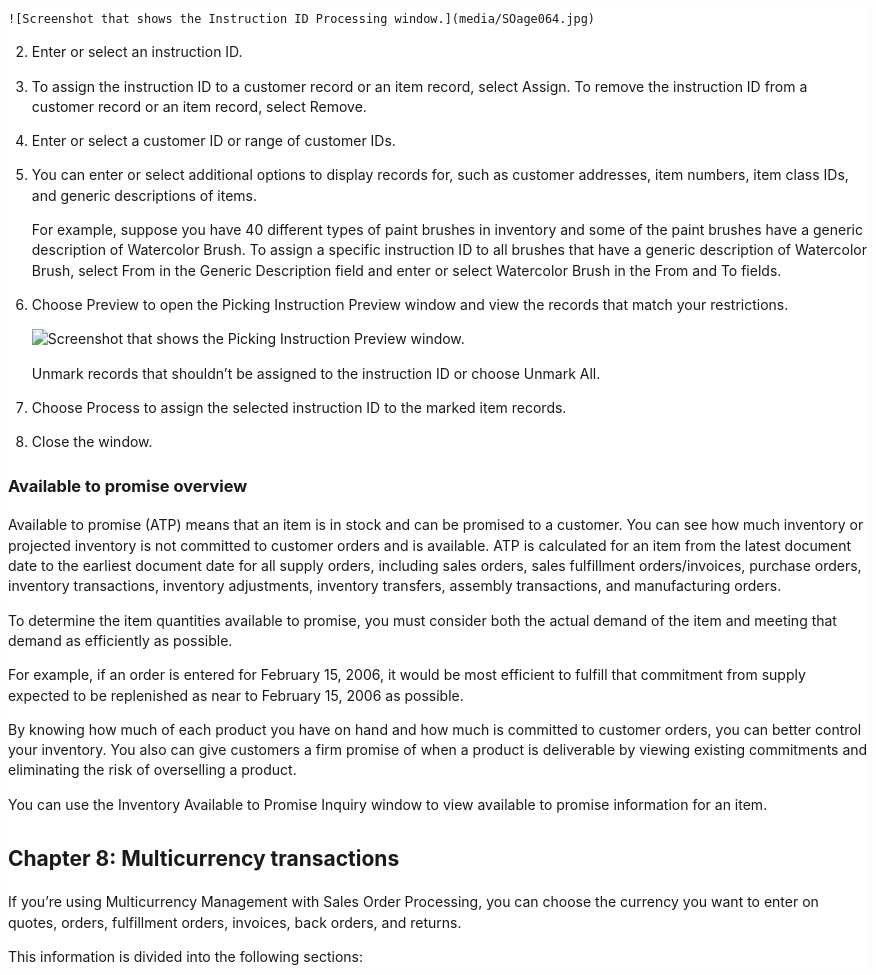     ![Screenshot that shows the Instruction ID Processing window.](media/SOage064.jpg)

2. Enter or select an instruction ID.

3. To assign the instruction ID to a customer record or an item record, select Assign. To remove the instruction ID from a customer record or an item record, select Remove.

4. Enter or select a customer ID or range of customer IDs.

5. You can enter or select additional options to display records for, such as customer addresses, item numbers, item class IDs, and generic descriptions of items.

    For example, suppose you have 40 different types of paint brushes in inventory and some of the paint brushes have a generic description of Watercolor Brush. To assign a specific instruction ID to all brushes that have a generic description of Watercolor Brush, select From in the Generic Description field and enter or select Watercolor Brush in the From and To fields.

6. Choose Preview to open the Picking Instruction Preview window and view the records that match your restrictions.

    ![Screenshot that shows the Picking Instruction Preview window.](media/SOage065.jpg)

    Unmark records that shouldn’t be assigned to the instruction ID or choose Unmark All.

7. Choose Process to assign the selected instruction ID to the marked item records.

8. Close the window.

### Available to promise overview

Available to promise (ATP) means that an item is in stock and can be promised to a customer. You can see how much inventory or projected inventory is not committed to customer orders and is available. ATP is calculated for an item from the latest document date to the earliest document date for all supply orders, including sales orders, sales fulfillment orders/invoices, purchase orders, inventory transactions, inventory adjustments, inventory transfers, assembly transactions, and manufacturing orders.

To determine the item quantities available to promise, you must consider both the actual demand of the item and meeting that demand as efficiently as possible.

For example, if an order is entered for February 15, 2006, it would be most efficient to fulfill that commitment from supply expected to be replenished as near to February 15, 2006 as possible.

By knowing how much of each product you have on hand and how much is committed to customer orders, you can better control your inventory. You also can give customers a firm promise of when a product is deliverable by viewing existing commitments and eliminating the risk of overselling a product.

You can use the Inventory Available to Promise Inquiry window to view available to promise information for an item.

## Chapter 8: Multicurrency transactions

If you’re using Multicurrency Management with Sales Order Processing, you can choose the currency you want to enter on quotes, orders, fulfillment orders, invoices, back orders, and returns.

This information is divided into the following sections:
